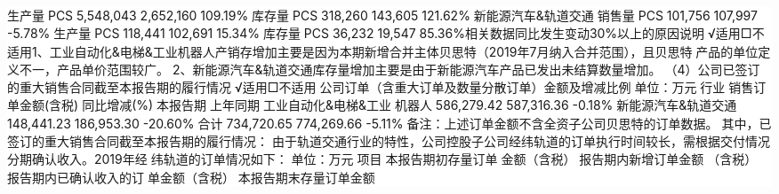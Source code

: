 生产量
PCS
5,548,043
2,652,160
109.19%
库存量
PCS
318,260
143,605
121.62%
新能源汽车&轨道交通
销售量
PCS
101,756
107,997
-5.78%
生产量
PCS
118,441
102,691
15.34%
库存量
PCS
36,232
19,547
85.36%相关数据同比发生变动30%以上的原因说明
√适用□不适用1、工业自动化&电梯&工业机器人产销存增加主要是因为本期新增合并主体贝思特（2019年7月纳入合并范围），且贝思特
产品的单位定义不一，产品单价范围较广。
2、新能源汽车&轨道交通库存量增加主要是由于新能源汽车产品已发出未结算数量增加。
（4）公司已签订的重大销售合同截至本报告期的履行情况
√适用□不适用
公司订单（含重大订单及数量分散订单）金额及增减比例
单位：万元
行业
销售订单金额(含税)
同比增减(%)
本报告期
上年同期
工业自动化&电梯&工业
机器人
586,279.42
587,316.36
-0.18%
新能源汽车&轨道交通
148,441.23
186,953.30
-20.60%
合计
734,720.65
774,269.66
-5.11%
备注：上述订单金额不含全资子公司贝思特的订单数据。
其中，已签订的重大销售合同截至本报告期的履行情况：
由于轨道交通行业的特性，公司控股子公司经纬轨道的订单执行时间较长，需根据交付情况分期确认收入。2019年经
纬轨道的订单情况如下：
单位：万元
项目
本报告期初存量订单
金额（含税）
报告期内新增订单金额
（含税）
报告期内已确认收入的订
单金额（含税）
本报告期末存量订单金额